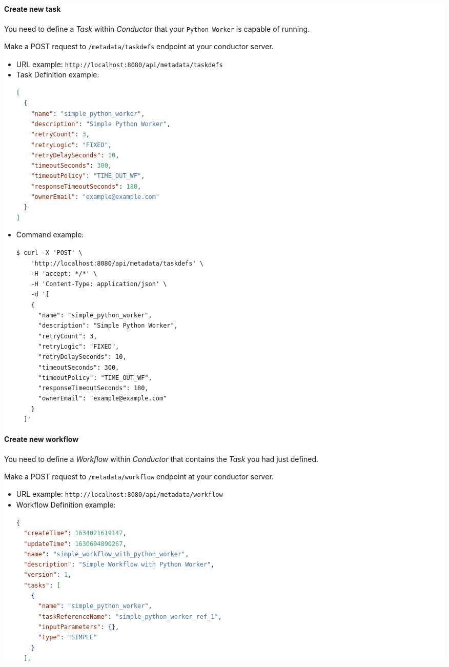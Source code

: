 #### Create new task

You need to define a *Task* within *Conductor* that your `Python Worker` is capable of running.

Make a POST request to `/metadata/taskdefs` endpoint at your conductor server.
* URL example: `http://localhost:8080/api/metadata/taskdefs`
* Task Definition example:
    ```json
    [
      {
        "name": "simple_python_worker",
        "description": "Simple Python Worker",
        "retryCount": 3,
        "retryLogic": "FIXED",
        "retryDelaySeconds": 10,
        "timeoutSeconds": 300,
        "timeoutPolicy": "TIME_OUT_WF",
        "responseTimeoutSeconds": 180,
        "ownerEmail": "example@example.com"
      }
    ]
    ```
* Command example:
    ```shell
    $ curl -X 'POST' \
        'http://localhost:8080/api/metadata/taskdefs' \
        -H 'accept: */*' \
        -H 'Content-Type: application/json' \
        -d '[
        {
          "name": "simple_python_worker",
          "description": "Simple Python Worker",
          "retryCount": 3,
          "retryLogic": "FIXED",
          "retryDelaySeconds": 10,
          "timeoutSeconds": 300,
          "timeoutPolicy": "TIME_OUT_WF",
          "responseTimeoutSeconds": 180,
          "ownerEmail": "example@example.com"
        }
      ]'
    ```

#### Create new workflow

You need to define a *Workflow* within *Conductor* that contains the *Task* you had just defined.

Make a POST request to `/metadata/workflow` endpoint at your conductor server.
* URL example: `http://localhost:8080/api/metadata/workflow`
* Workflow Definition example:
    ```json
    {
      "createTime": 1634021619147,
      "updateTime": 1630694890267,
      "name": "simple_workflow_with_python_worker",
      "description": "Simple Workflow with Python Worker",
      "version": 1,
      "tasks": [
        {
          "name": "simple_python_worker",
          "taskReferenceName": "simple_python_worker_ref_1",
          "inputParameters": {},
          "type": "SIMPLE"
        }
      ],
